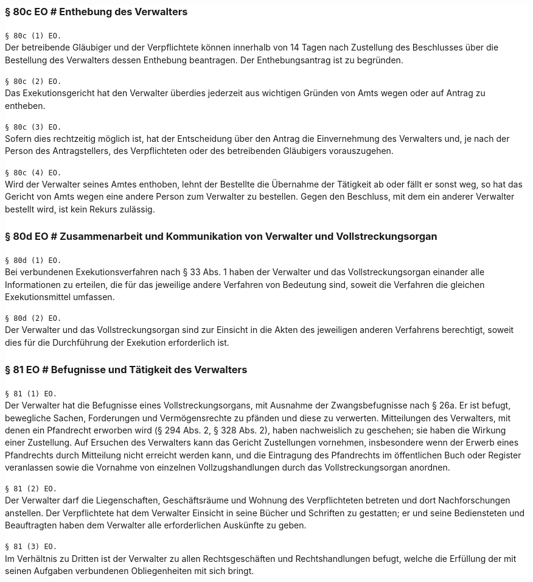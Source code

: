 ### § 80c EO # Enthebung des Verwalters

`§ 80c (1) EO.`  
Der betreibende Gläubiger und der Verpflichtete können innerhalb von 14 Tagen nach Zustellung des Beschlusses über die Bestellung des Verwalters dessen Enthebung beantragen. Der Enthebungsantrag ist zu begründen.

`§ 80c (2) EO.`  
Das Exekutionsgericht hat den Verwalter überdies jederzeit aus wichtigen Gründen von Amts wegen oder auf Antrag zu entheben.

`§ 80c (3) EO.`  
Sofern dies rechtzeitig möglich ist, hat der Entscheidung über den Antrag die Einvernehmung des Verwalters und, je nach der Person des Antragstellers, des Verpflichteten oder des betreibenden Gläubigers vorauszugehen.

`§ 80c (4) EO.`  
Wird der Verwalter seines Amtes enthoben, lehnt der Bestellte die Übernahme der Tätigkeit ab oder fällt er sonst weg, so hat das Gericht von Amts wegen eine andere Person zum Verwalter zu bestellen. Gegen den Beschluss, mit dem ein anderer Verwalter bestellt wird, ist kein Rekurs zulässig.

### § 80d EO # Zusammenarbeit und Kommunikation von Verwalter und Vollstreckungsorgan

`§ 80d (1) EO.`  
Bei verbundenen Exekutionsverfahren nach § 33 Abs. 1 haben der Verwalter und das Vollstreckungsorgan einander alle Informationen zu erteilen, die für das jeweilige andere Verfahren von Bedeutung sind, soweit die Verfahren die gleichen Exekutionsmittel umfassen.

`§ 80d (2) EO.`  
Der Verwalter und das Vollstreckungsorgan sind zur Einsicht in die Akten des jeweiligen anderen Verfahrens berechtigt, soweit dies für die Durchführung der Exekution erforderlich ist.

### § 81 EO # Befugnisse und Tätigkeit des Verwalters

`§ 81 (1) EO.`  
Der Verwalter hat die Befugnisse eines Vollstreckungsorgans, mit Ausnahme der Zwangsbefugnisse nach § 26a. Er ist befugt, bewegliche Sachen, Forderungen und Vermögensrechte zu pfänden und diese zu verwerten. Mitteilungen des Verwalters, mit denen ein Pfandrecht erworben wird (§ 294 Abs. 2, § 328 Abs. 2), haben nachweislich zu geschehen; sie haben die Wirkung einer Zustellung. Auf Ersuchen des Verwalters kann das Gericht Zustellungen vornehmen, insbesondere wenn der Erwerb eines Pfandrechts durch Mitteilung nicht erreicht werden kann, und die Eintragung des Pfandrechts im öffentlichen Buch oder Register veranlassen sowie die Vornahme von einzelnen Vollzugshandlungen durch das Vollstreckungsorgan anordnen.

`§ 81 (2) EO.`  
Der Verwalter darf die Liegenschaften, Geschäftsräume und Wohnung des Verpflichteten betreten und dort Nachforschungen anstellen. Der Verpflichtete hat dem Verwalter Einsicht in seine Bücher und Schriften zu gestatten; er und seine Bediensteten und Beauftragten haben dem Verwalter alle erforderlichen Auskünfte zu geben.

`§ 81 (3) EO.`  
Im Verhältnis zu Dritten ist der Verwalter zu allen Rechtsgeschäften und Rechtshandlungen befugt, welche die Erfüllung der mit seinen Aufgaben verbundenen Obliegenheiten mit sich bringt.
